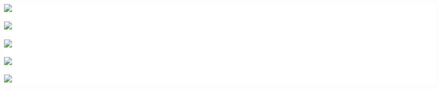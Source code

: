 ![](https://www.nta.go.jp/tmp/50ab74a7-4eb0-4efa-8342-ed54e4e56f1f/images/3493c9cc410ec0d76fa37c4079b3e63052f3c9d6d396d952e1bffbdec534bca6.jpg)

![](https://www.nta.go.jp/tmp/50ab74a7-4eb0-4efa-8342-ed54e4e56f1f/images/7b3318086fa0f4b80ed4fe48d8a573dbb1e22ff7a25aa7c6f3de31b2ac973f40.jpg)

![](https://www.nta.go.jp/tmp/50ab74a7-4eb0-4efa-8342-ed54e4e56f1f/images/b944de79398afdacf873c5c58f243d70aeccfcb4c142c8aa5e00bf0ef7da3d10.jpg)

![](https://www.nta.go.jp/tmp/50ab74a7-4eb0-4efa-8342-ed54e4e56f1f/images/deede3aa60eaf566cbb1bcd27e8acf2a6cfa100fa953b0c28d8df1ccf9f8b8a7.jpg)

![](https://www.nta.go.jp/tmp/50ab74a7-4eb0-4efa-8342-ed54e4e56f1f/images/808e8e005a1f1a1af3bdd1fcef01b5b0d508d5c17812d89c009c4c7e4efa17cc.jpg)
